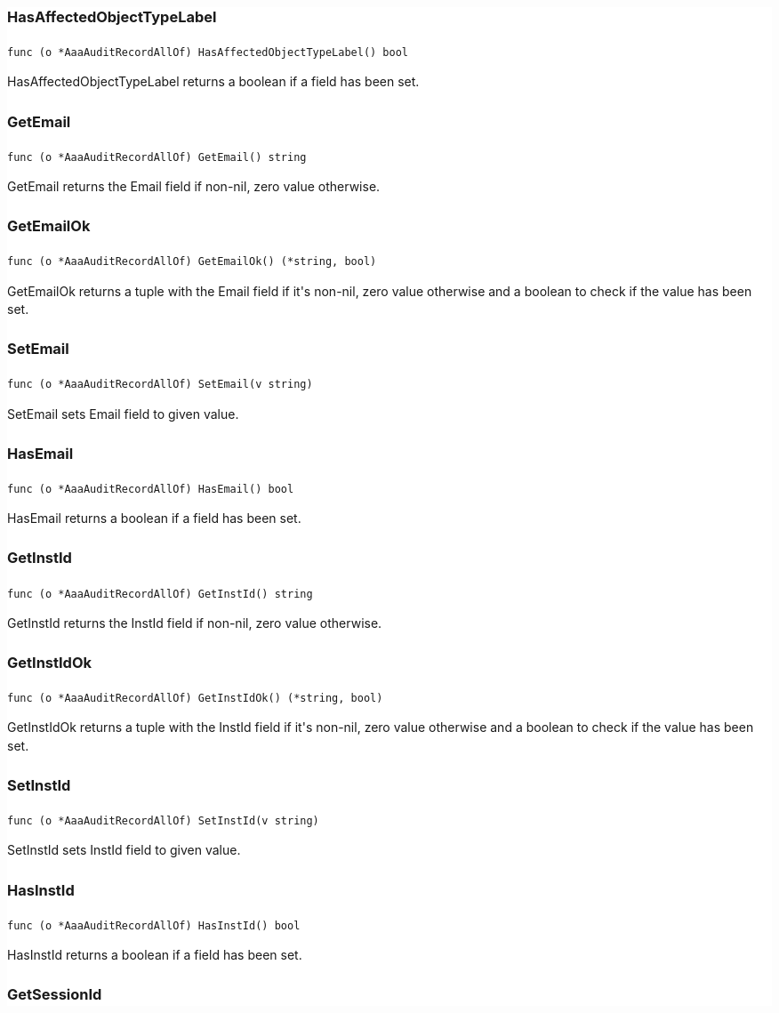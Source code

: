 ### HasAffectedObjectTypeLabel

`func (o *AaaAuditRecordAllOf) HasAffectedObjectTypeLabel() bool`

HasAffectedObjectTypeLabel returns a boolean if a field has been set.

### GetEmail

`func (o *AaaAuditRecordAllOf) GetEmail() string`

GetEmail returns the Email field if non-nil, zero value otherwise.

### GetEmailOk

`func (o *AaaAuditRecordAllOf) GetEmailOk() (*string, bool)`

GetEmailOk returns a tuple with the Email field if it's non-nil, zero value otherwise
and a boolean to check if the value has been set.

### SetEmail

`func (o *AaaAuditRecordAllOf) SetEmail(v string)`

SetEmail sets Email field to given value.

### HasEmail

`func (o *AaaAuditRecordAllOf) HasEmail() bool`

HasEmail returns a boolean if a field has been set.

### GetInstId

`func (o *AaaAuditRecordAllOf) GetInstId() string`

GetInstId returns the InstId field if non-nil, zero value otherwise.

### GetInstIdOk

`func (o *AaaAuditRecordAllOf) GetInstIdOk() (*string, bool)`

GetInstIdOk returns a tuple with the InstId field if it's non-nil, zero value otherwise
and a boolean to check if the value has been set.

### SetInstId

`func (o *AaaAuditRecordAllOf) SetInstId(v string)`

SetInstId sets InstId field to given value.

### HasInstId

`func (o *AaaAuditRecordAllOf) HasInstId() bool`

HasInstId returns a boolean if a field has been set.

### GetSessionId
